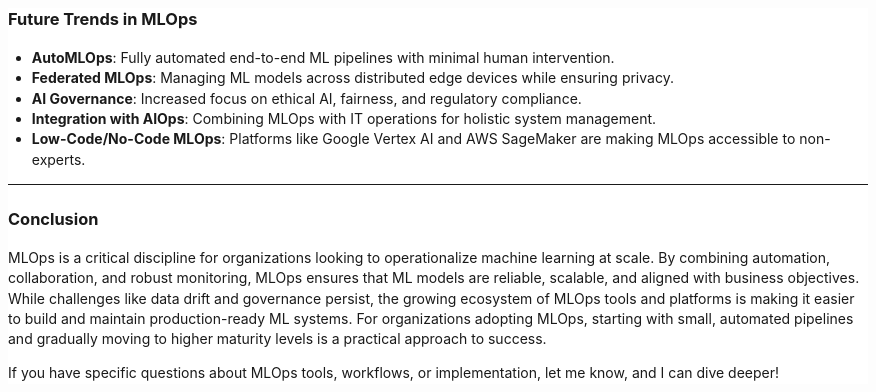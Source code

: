 
### **Future Trends in MLOps**
- **AutoMLOps**: Fully automated end-to-end ML pipelines with minimal human intervention.
- **Federated MLOps**: Managing ML models across distributed edge devices while ensuring privacy.
- **AI Governance**: Increased focus on ethical AI, fairness, and regulatory compliance.
- **Integration with AIOps**: Combining MLOps with IT operations for holistic system management.
- **Low-Code/No-Code MLOps**: Platforms like Google Vertex AI and AWS SageMaker are making MLOps accessible to non-experts.

---

### **Conclusion**
MLOps is a critical discipline for organizations looking to operationalize machine learning at scale. By combining automation, collaboration, and robust monitoring, MLOps ensures that ML models are reliable, scalable, and aligned with business objectives. While challenges like data drift and governance persist, the growing ecosystem of MLOps tools and platforms is making it easier to build and maintain production-ready ML systems. For organizations adopting MLOps, starting with small, automated pipelines and gradually moving to higher maturity levels is a practical approach to success.

If you have specific questions about MLOps tools, workflows, or implementation, let me know, and I can dive deeper!
